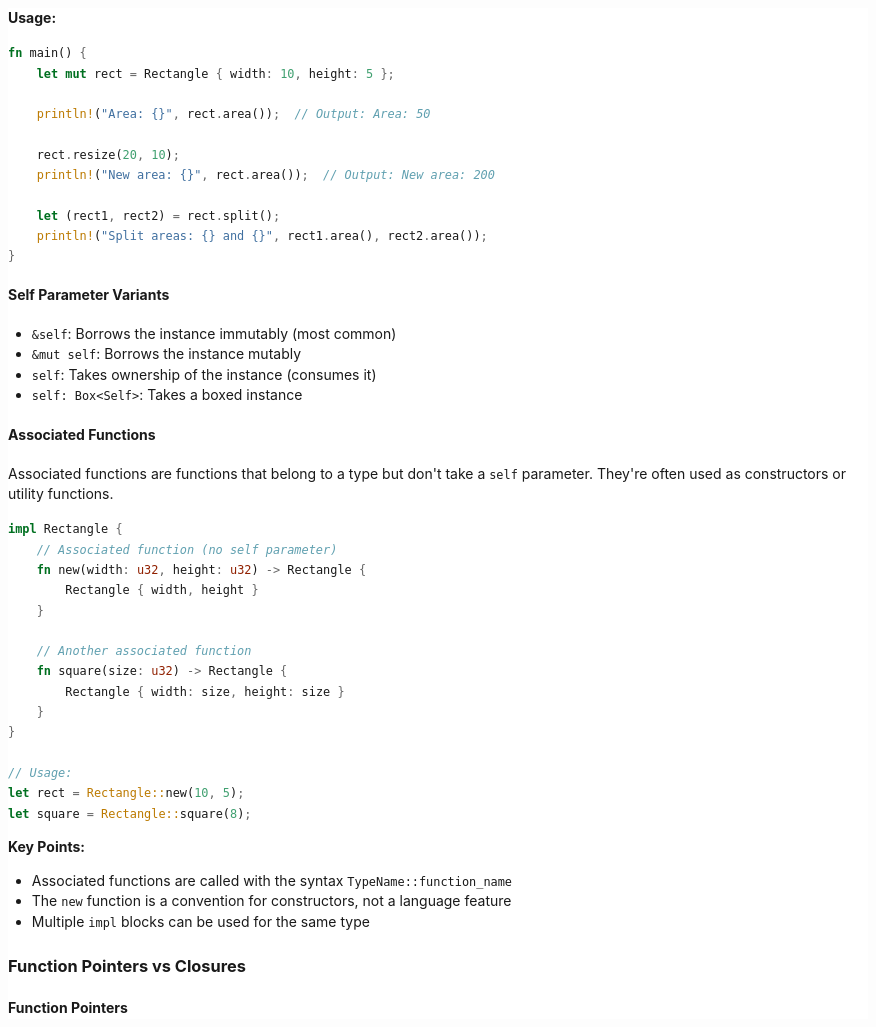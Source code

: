 **Usage:**

```rust
fn main() {
    let mut rect = Rectangle { width: 10, height: 5 };
    
    println!("Area: {}", rect.area());  // Output: Area: 50
    
    rect.resize(20, 10);
    println!("New area: {}", rect.area());  // Output: New area: 200
    
    let (rect1, rect2) = rect.split();
    println!("Split areas: {} and {}", rect1.area(), rect2.area());
}
```

#### Self Parameter Variants

- `&self`: Borrows the instance immutably (most common)
- `&mut self`: Borrows the instance mutably
- `self`: Takes ownership of the instance (consumes it)
- `self: Box<Self>`: Takes a boxed instance

#### Associated Functions

Associated functions are functions that belong to a type but don't take a `self` parameter. They're often used as constructors or utility functions.

```rust
impl Rectangle {
    // Associated function (no self parameter)
    fn new(width: u32, height: u32) -> Rectangle {
        Rectangle { width, height }
    }
    
    // Another associated function
    fn square(size: u32) -> Rectangle {
        Rectangle { width: size, height: size }
    }
}

// Usage:
let rect = Rectangle::new(10, 5);
let square = Rectangle::square(8);
```

**Key Points:**

- Associated functions are called with the syntax `TypeName::function_name`
- The `new` function is a convention for constructors, not a language feature
- Multiple `impl` blocks can be used for the same type

### Function Pointers vs Closures

#### Function Pointers
